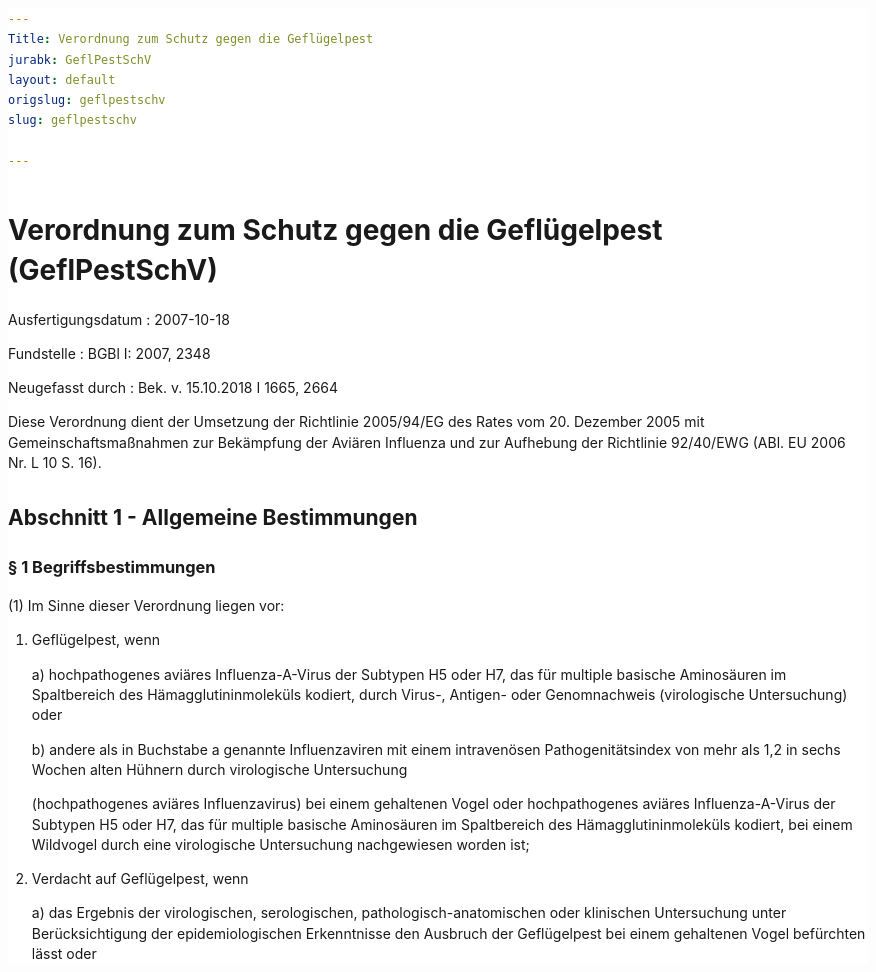 ```yaml
---
Title: Verordnung zum Schutz gegen die Geflügelpest
jurabk: GeflPestSchV
layout: default
origslug: geflpestschv
slug: geflpestschv

---
```


# Verordnung zum Schutz gegen die Geflügelpest (GeflPestSchV)

Ausfertigungsdatum
:   2007-10-18

Fundstelle
:   BGBl I: 2007, 2348

Neugefasst durch
:   Bek. v. 15.10.2018 I 1665, 2664

Diese Verordnung dient der Umsetzung der Richtlinie 2005/94/EG des Rates vom 20. Dezember 2005 mit Gemeinschaftsmaßnahmen zur Bekämpfung der Aviären Influenza und zur Aufhebung der Richtlinie 92/40/EWG (ABl. EU 2006 Nr. L 10 S. 16).


## Abschnitt 1 - Allgemeine Bestimmungen


### § 1 Begriffsbestimmungen

(1) Im Sinne dieser Verordnung liegen vor:

1.  Geflügelpest, wenn

    a)  hochpathogenes aviäres Influenza-A-Virus der Subtypen H5 oder H7, das für multiple basische Aminosäuren im Spaltbereich des Hämagglutininmoleküls kodiert, durch Virus-, Antigen- oder Genomnachweis (virologische Untersuchung) oder


    b)  andere als in Buchstabe a genannte Influenzaviren mit einem intravenösen Pathogenitätsindex von mehr als 1,2 in sechs Wochen alten Hühnern durch virologische Untersuchung




    (hochpathogenes aviäres Influenzavirus) bei einem gehaltenen Vogel oder hochpathogenes aviäres Influenza-A-Virus der Subtypen H5 oder H7, das für multiple basische Aminosäuren im Spaltbereich des Hämagglutininmoleküls kodiert, bei einem Wildvogel durch eine virologische Untersuchung nachgewiesen worden ist;


2.  Verdacht auf Geflügelpest, wenn

    a)  das Ergebnis der virologischen, serologischen, pathologisch-anatomischen oder klinischen Untersuchung unter Berücksichtigung der epidemiologischen Erkenntnisse den Ausbruch der Geflügelpest bei einem gehaltenen Vogel befürchten lässt oder
